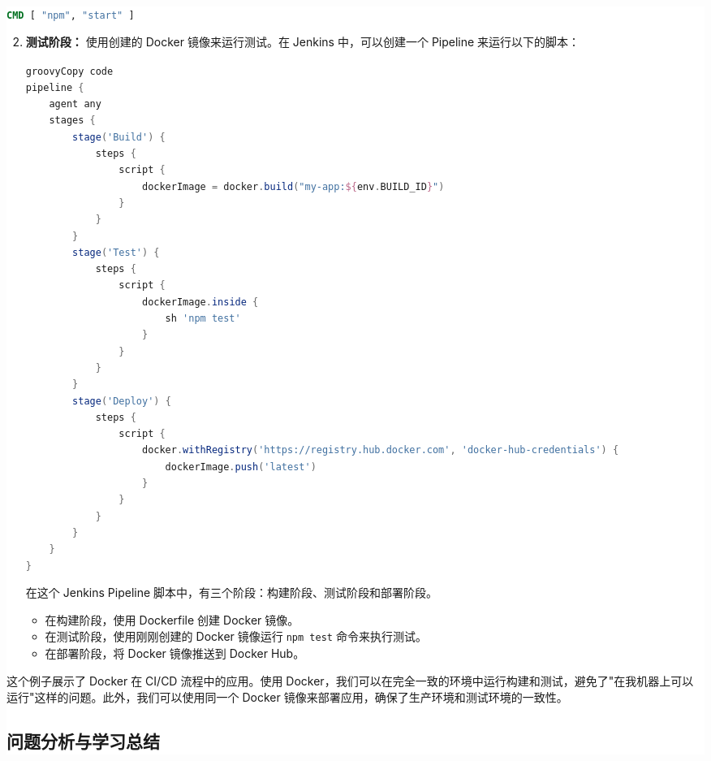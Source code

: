    ```dockerfile
   CMD [ "npm", "start" ]
   ```

2. **测试阶段：** 使用创建的 Docker 镜像来运行测试。在 Jenkins 中，可以创建一个 Pipeline 来运行以下的脚本：

   ```groovy
   groovyCopy code
   pipeline {
       agent any
       stages {
           stage('Build') {
               steps {
                   script {
                       dockerImage = docker.build("my-app:${env.BUILD_ID}")
                   }
               }
           }
           stage('Test') {
               steps {
                   script {
                       dockerImage.inside {
                           sh 'npm test'
                       }
                   }
               }
           }
           stage('Deploy') {
               steps {
                   script {
                       docker.withRegistry('https://registry.hub.docker.com', 'docker-hub-credentials') {
                           dockerImage.push('latest')
                       }
                   }
               }
           }
       }
   }
   ```

   在这个 Jenkins Pipeline 脚本中，有三个阶段：构建阶段、测试阶段和部署阶段。

   - 在构建阶段，使用 Dockerfile 创建 Docker 镜像。
   - 在测试阶段，使用刚刚创建的 Docker 镜像运行 `npm test` 命令来执行测试。
   - 在部署阶段，将 Docker 镜像推送到 Docker Hub。

这个例子展示了 Docker 在 CI/CD 流程中的应用。使用 Docker，我们可以在完全一致的环境中运行构建和测试，避免了"在我机器上可以运行"这样的问题。此外，我们可以使用同一个 Docker 镜像来部署应用，确保了生产环境和测试环境的一致性。





## 问题分析与学习总结
